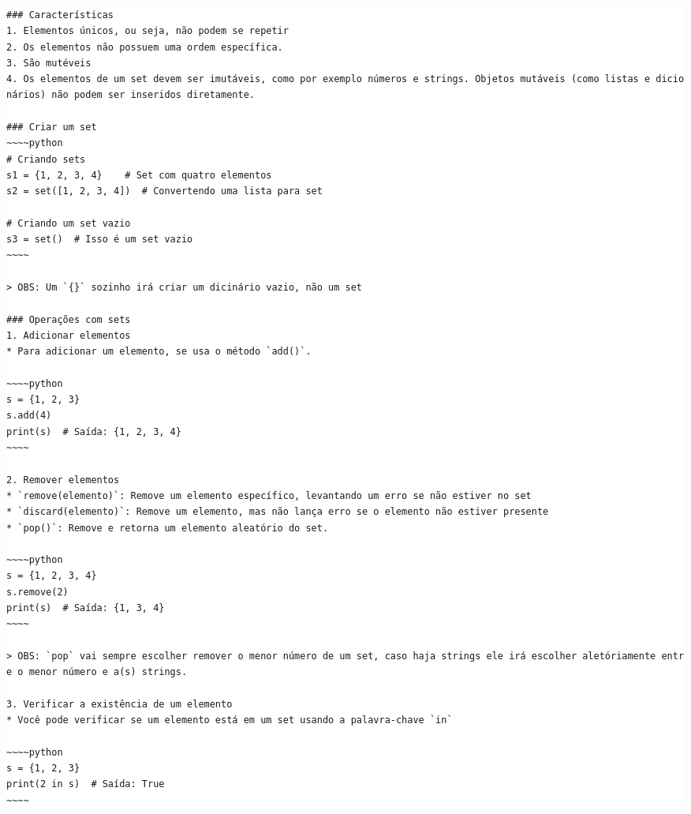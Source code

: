     ### Características
    1. Elementos únicos, ou seja, não podem se repetir
    2. Os elementos não possuem uma ordem específica.
    3. São mutéveis
    4. Os elementos de um set devem ser imutáveis, como por exemplo números e strings. Objetos mutáveis (como listas e dicionários) não podem ser inseridos diretamente.

    ### Criar um set
    ~~~~python
    # Criando sets
    s1 = {1, 2, 3, 4}    # Set com quatro elementos
    s2 = set([1, 2, 3, 4])  # Convertendo uma lista para set

    # Criando um set vazio
    s3 = set()  # Isso é um set vazio
    ~~~~

    > OBS: Um `{}` sozinho irá criar um dicinário vazio, não um set

    ### Operações com sets
    1. Adicionar elementos
    * Para adicionar um elemento, se usa o método `add()`.

    ~~~~python
    s = {1, 2, 3}
    s.add(4)
    print(s)  # Saída: {1, 2, 3, 4}
    ~~~~

    2. Remover elementos
    * `remove(elemento)`: Remove um elemento específico, levantando um erro se não estiver no set
    * `discard(elemento)`: Remove um elemento, mas não lança erro se o elemento não estiver presente
    * `pop()`: Remove e retorna um elemento aleatório do set.

    ~~~~python
    s = {1, 2, 3, 4}
    s.remove(2)
    print(s)  # Saída: {1, 3, 4}
    ~~~~

    > OBS: `pop` vai sempre escolher remover o menor número de um set, caso haja strings ele irá escolher aletóriamente entre o menor número e a(s) strings.

    3. Verificar a existência de um elemento
    * Você pode verificar se um elemento está em um set usando a palavra-chave `in`

    ~~~~python
    s = {1, 2, 3}
    print(2 in s)  # Saída: True
    ~~~~
